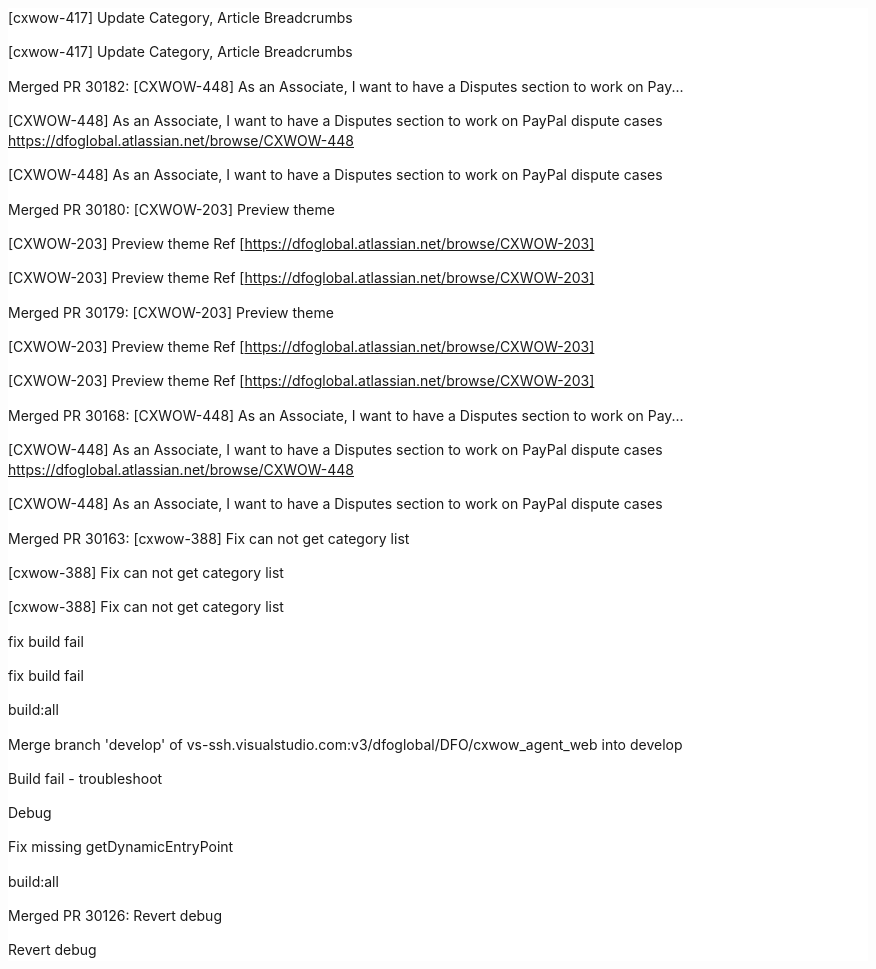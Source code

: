 [cxwow-417] Update Category, Article Breadcrumbs

[cxwow-417] Update Category, Article Breadcrumbs

Merged PR 30182: [CXWOW-448] As an Associate, I want to have a Disputes section to work on Pay...

[CXWOW-448] As an Associate, I want to have a Disputes section to work on PayPal dispute cases
https://dfoglobal.atlassian.net/browse/CXWOW-448

[CXWOW-448] As an Associate, I want to have a Disputes section to work on PayPal dispute cases

Merged PR 30180: [CXWOW-203] Preview theme

[CXWOW-203] Preview theme
Ref
[https://dfoglobal.atlassian.net/browse/CXWOW-203]

[CXWOW-203] Preview theme
Ref
[https://dfoglobal.atlassian.net/browse/CXWOW-203]

Merged PR 30179: [CXWOW-203] Preview theme

[CXWOW-203] Preview theme
Ref
[https://dfoglobal.atlassian.net/browse/CXWOW-203]

[CXWOW-203] Preview theme
Ref
[https://dfoglobal.atlassian.net/browse/CXWOW-203]

Merged PR 30168: [CXWOW-448] As an Associate, I want to have a Disputes section to work on Pay...

[CXWOW-448] As an Associate, I want to have a Disputes section to work on PayPal dispute cases
https://dfoglobal.atlassian.net/browse/CXWOW-448

[CXWOW-448] As an Associate, I want to have a Disputes section to work on PayPal dispute cases

Merged PR 30163: [cxwow-388] Fix can not get category list

[cxwow-388] Fix can not get category list

[cxwow-388] Fix can not get category list

fix build fail

fix build fail

build:all

Merge branch 'develop' of vs-ssh.visualstudio.com:v3/dfoglobal/DFO/cxwow_agent_web into develop

Build fail - troubleshoot

Debug

Fix missing getDynamicEntryPoint

build:all

Merged PR 30126: Revert debug

Revert debug
